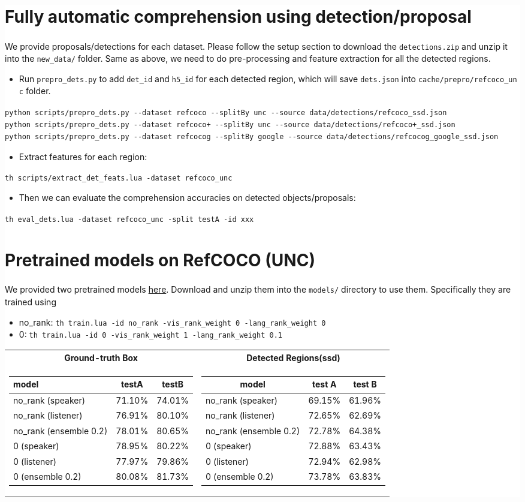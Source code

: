 
Fully automatic comprehension using detection/proposal
====
We provide proposals/detections for each dataset. Please follow the setup section to download the ``detections.zip`` and unzip it into the ``new_data/`` folder.
Same as above, we need to do pre-processing and feature extraction for all the detected regions.
* Run ``prepro_dets.py`` to add ``det_id`` and ``h5_id`` for each detected region, which will save ``dets.json`` into ``cache/prepro/refcoco_unc`` folder.
```shell
python scripts/prepro_dets.py --dataset refcoco --splitBy unc --source data/detections/refcoco_ssd.json
python scripts/prepro_dets.py --dataset refcoco+ --splitBy unc --source data/detections/refcoco+_ssd.json
python scripts/prepro_dets.py --dataset refcocog --splitBy google --source data/detections/refcocog_google_ssd.json
```
* Extract features for each region:
```shell
th scripts/extract_det_feats.lua -dataset refcoco_unc
```
* Then we can evaluate the comprehension accuracies on detected objects/proposals:
```shell
th eval_dets.lua -dataset refcoco_unc -split testA -id xxx
```

Pretrained models on RefCOCO (UNC)
====
We provided two pretrained models [here](http://bvision.cs.unc.edu/licheng/referit/visdif_emb_guide2_reinforce/models/refcoco_unc.zip). Download and unzip them into the ``models/`` directory to use them. Specifically they are trained using
* no_rank: ``th train.lua -id no_rank -vis_rank_weight 0 -lang_rank_weight 0``
* 0: ``th train.lua -id 0 -vis_rank_weight 1 -lang_rank_weight 0.1``

<table>
<tr><th> Ground-truth Box </th><th> Detected Regions(ssd) </th></tr>
<tr><td>

| model | testA | testB |
|:-------|:-----:|:-------:|
| no_rank (speaker) | 71.10\% | 74.01\% |
| no_rank (listener) | 76.91\% | 80.10\% |
| no_rank (ensemble 0.2) | 78.01\% | 80.65\% |
| 0 (speaker)  | 78.95\% | 80.22\% |
| 0 (listener) | 77.97\% | 79.86\% |
| 0 (ensemble 0.2) | 80.08\% | 81.73\% |
</td><td>

| model | test A | test B |
|--|--|--|
| no_rank (speaker) | 69.15\% | 61.96\% |
| no_rank (listener) | 72.65\% | 62.69\% |
| no_rank (ensemble 0.2) | 72.78\% | 64.38\% |
| 0 (speaker)  | 72.88\% | 63.43\% |
| 0 (listener) | 72.94\% | 62.98\% |
| 0 (ensemble 0.2) | 73.78\% | 63.83\% |
</td></tr> </table>
